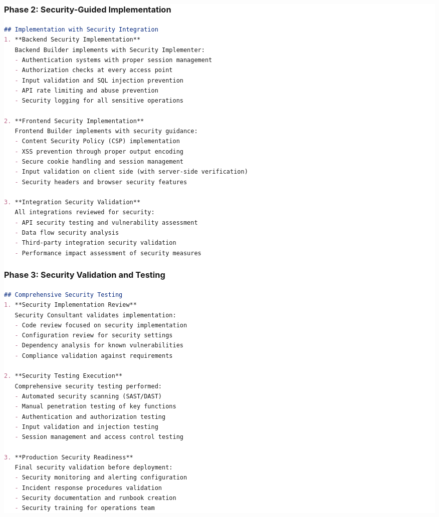 ### Phase 2: Security-Guided Implementation
```markdown
## Implementation with Security Integration
1. **Backend Security Implementation**
   Backend Builder implements with Security Implementer:
   - Authentication systems with proper session management
   - Authorization checks at every access point  
   - Input validation and SQL injection prevention
   - API rate limiting and abuse prevention
   - Security logging for all sensitive operations

2. **Frontend Security Implementation**  
   Frontend Builder implements with security guidance:
   - Content Security Policy (CSP) implementation
   - XSS prevention through proper output encoding
   - Secure cookie handling and session management
   - Input validation on client side (with server-side verification)
   - Security headers and browser security features

3. **Integration Security Validation**
   All integrations reviewed for security:
   - API security testing and vulnerability assessment
   - Data flow security analysis  
   - Third-party integration security validation
   - Performance impact assessment of security measures
```

### Phase 3: Security Validation and Testing
```markdown
## Comprehensive Security Testing
1. **Security Implementation Review**
   Security Consultant validates implementation:
   - Code review focused on security implementation
   - Configuration review for security settings
   - Dependency analysis for known vulnerabilities  
   - Compliance validation against requirements

2. **Security Testing Execution**
   Comprehensive security testing performed:
   - Automated security scanning (SAST/DAST)
   - Manual penetration testing of key functions
   - Authentication and authorization testing
   - Input validation and injection testing
   - Session management and access control testing

3. **Production Security Readiness**
   Final security validation before deployment:
   - Security monitoring and alerting configuration
   - Incident response procedures validation
   - Security documentation and runbook creation
   - Security training for operations team
```
